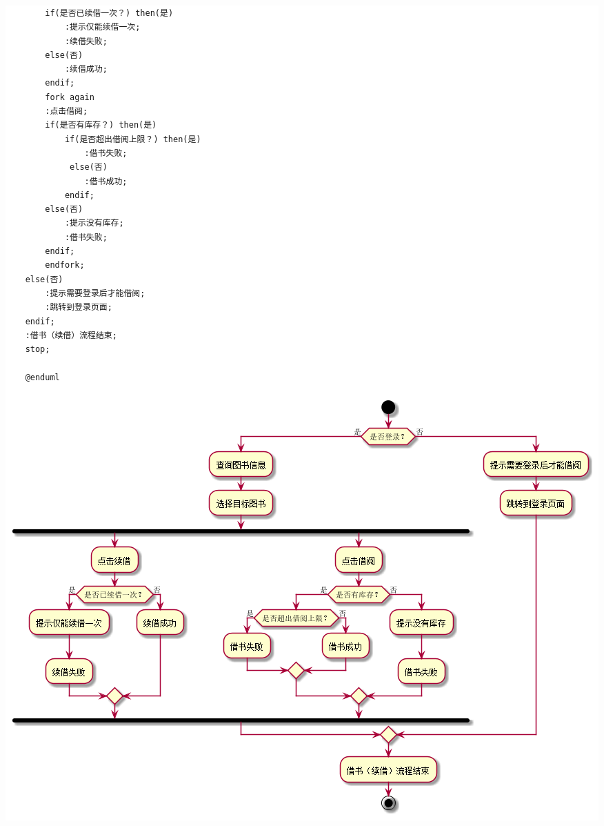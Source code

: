 ```
        if(是否已续借一次？) then(是)
            :提示仅能续借一次;
            :续借失败;
        else(否)
            :续借成功;
        endif;
        fork again
        :点击借阅;
        if(是否有库存？) then(是)
            if(是否超出借阅上限？) then(是)
                :借书失败;
             else(否)
                :借书成功;
            endif;
        else(否)
            :提示没有库存;
            :借书失败;
        endif;
        endfork;
    else(否)
        :提示需要登录后才能借阅;
        :跳转到登录页面;
    endif;
    :借书（续借）流程结束;
    stop;
    
    @enduml
 ```
![](images/test2_2.png)
   